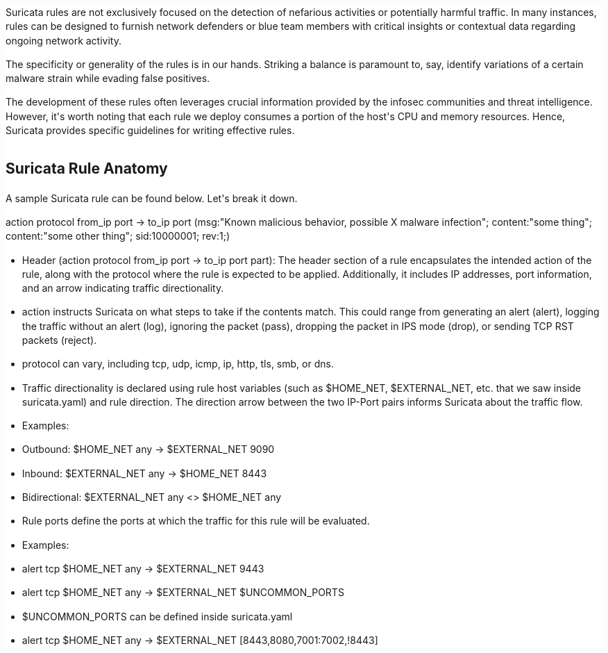 Suricata rules are not exclusively focused on the detection of nefarious activities or potentially harmful traffic. In many instances, rules can be designed to furnish network defenders or blue team members with critical insights or contextual data regarding ongoing network activity.

The specificity or generality of the rules is in our hands. Striking a balance is paramount to, say, identify variations of a certain malware strain while evading false positives.

The development of these rules often leverages crucial information provided by the infosec communities and threat intelligence. However, it's worth noting that each rule we deploy consumes a portion of the host's CPU and memory resources. Hence, Suricata provides specific guidelines for writing effective rules.

## Suricata Rule Anatomy

A sample Suricata rule can be found below. Let's break it down.

action protocol from_ip port -> to_ip port (msg:"Known malicious behavior, possible X malware infection"; content:"some thing"; content:"some other thing"; sid:10000001; rev:1;)

  

- Header (action protocol from_ip port -> to_ip port part): The header section of a rule encapsulates the intended action of the rule, along with the protocol where the rule is expected to be applied. Additionally, it includes IP addresses, port information, and an arrow indicating traffic directionality.
    

- action instructs Suricata on what steps to take if the contents match. This could range from generating an alert (alert), logging the traffic without an alert (log), ignoring the packet (pass), dropping the packet in IPS mode (drop), or sending TCP RST packets (reject).
    
- protocol can vary, including tcp, udp, icmp, ip, http, tls, smb, or dns.
    
- Traffic directionality is declared using rule host variables (such as $HOME_NET, $EXTERNAL_NET, etc. that we saw inside suricata.yaml) and rule direction. The direction arrow between the two IP-Port pairs informs Suricata about the traffic flow.
    

- Examples:
    

- Outbound: $HOME_NET any -> $EXTERNAL_NET 9090
    
- Inbound: $EXTERNAL_NET any -> $HOME_NET 8443
    
- Bidirectional: $EXTERNAL_NET any <> $HOME_NET any
    

- Rule ports define the ports at which the traffic for this rule will be evaluated.
    

- Examples:
    

- alert tcp $HOME_NET any -> $EXTERNAL_NET 9443
    
- alert tcp $HOME_NET any -> $EXTERNAL_NET $UNCOMMON_PORTS
    

- $UNCOMMON_PORTS can be defined inside suricata.yaml
    

- alert tcp $HOME_NET any -> $EXTERNAL_NET [8443,8080,7001:7002,!8443]
    